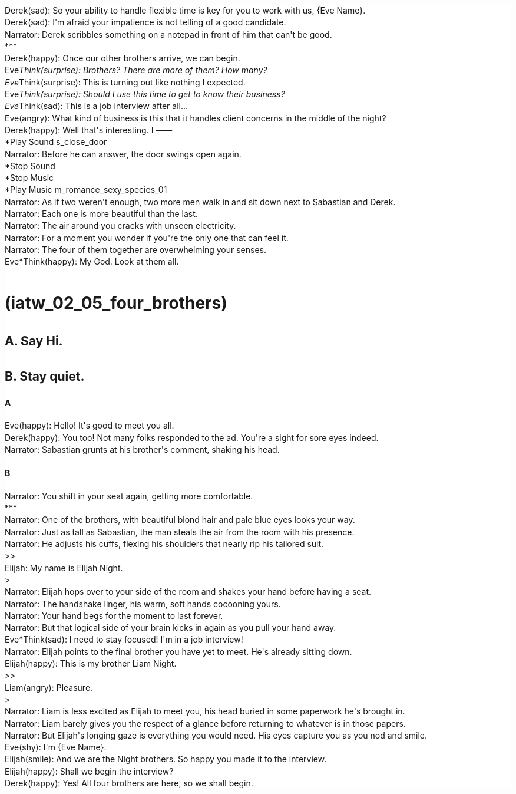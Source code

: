 Derek(sad): So your ability to handle flexible time is key for you to work with us, {Eve Name}.  
Derek(sad): I'm afraid your impatience is not telling of a good candidate.  
Narrator: Derek scribbles something on a notepad in front of him that can't be good.  
\***  
Derek(happy): Once our other brothers arrive, we can begin.  
Eve*Think(surprise): Brothers? There are more of them? How many?  
Eve*Think(surprise): This is turning out like nothing I expected.  
Eve*Think(surprise): Should I use this time to get to know their business?  
Eve*Think(sad): This is a job interview after all...  
Eve(angry): What kind of business is this that it handles client concerns in the middle of the night?  
Derek(happy): Well that's interesting. I ——  
\*Play Sound s_close_door  
Narrator: Before he can answer, the door swings open again.  
\*Stop Sound  
\*Stop Music  
\*Play Music m_romance_sexy_species_01  
Narrator: As if two weren't enough, two more men walk in and sit down next to Sabastian and Derek.  
Narrator: Each one is more beautiful than the last.  
Narrator: The air around you cracks with unseen electricity.  
Narrator: For a moment you wonder if you're the only one that can feel it.  
Narrator: The four of them together are overwhelming your senses.  
Eve*Think(happy): My God. Look at them all.  
# (iatw_02_05_four_brothers)  
## A. Say Hi.  
## B. Stay quiet.  
#### A  
Eve(happy): Hello! It's good to meet you all.  
Derek(happy): You too! Not many folks responded to the ad. You're a sight for sore eyes indeed.  
Narrator: Sabastian grunts at his brother's comment, shaking his head.  
#### B  
Narrator: You shift in your seat again, getting more comfortable.  
\***  
Narrator: One of the brothers, with beautiful blond hair and pale blue eyes looks your way.  
Narrator: Just as tall as Sabastian, the man steals the air from the room with his presence.  
Narrator: He adjusts his cuffs, flexing his shoulders that nearly rip his tailored suit.  
\>>  
Elijah: My name is Elijah Night.  
\>  
Narrator: Elijah hops over to your side of the room and shakes your hand before having a seat.  
Narrator: The handshake linger, his warm, soft hands cocooning yours.  
Narrator: Your hand begs for the moment to last forever.  
Narrator: But that logical side of your brain kicks in again as you pull your hand away.  
Eve*Think(sad): I need to stay focused! I'm in a job interview!  
Narrator: Elijah points to the final brother you have yet to meet. He's already sitting down.  
Elijah(happy): This is my brother Liam Night.  
\>>  
Liam(angry): Pleasure.  
\>  
Narrator: Liam is less excited as Elijah to meet you, his head buried in some paperwork he's brought in.  
Narrator: Liam barely gives you the respect of a glance before returning to whatever is in those papers.  
Narrator: But Elijah's longing gaze is everything you would need. His eyes capture you as you nod and smile.  
Eve(shy): I'm {Eve Name}.  
Elijah(smile): And we are the Night brothers. So happy you made it to the interview.  
Elijah(happy): Shall we begin the interview?  
Derek(happy): Yes! All four brothers are here, so we shall begin.  